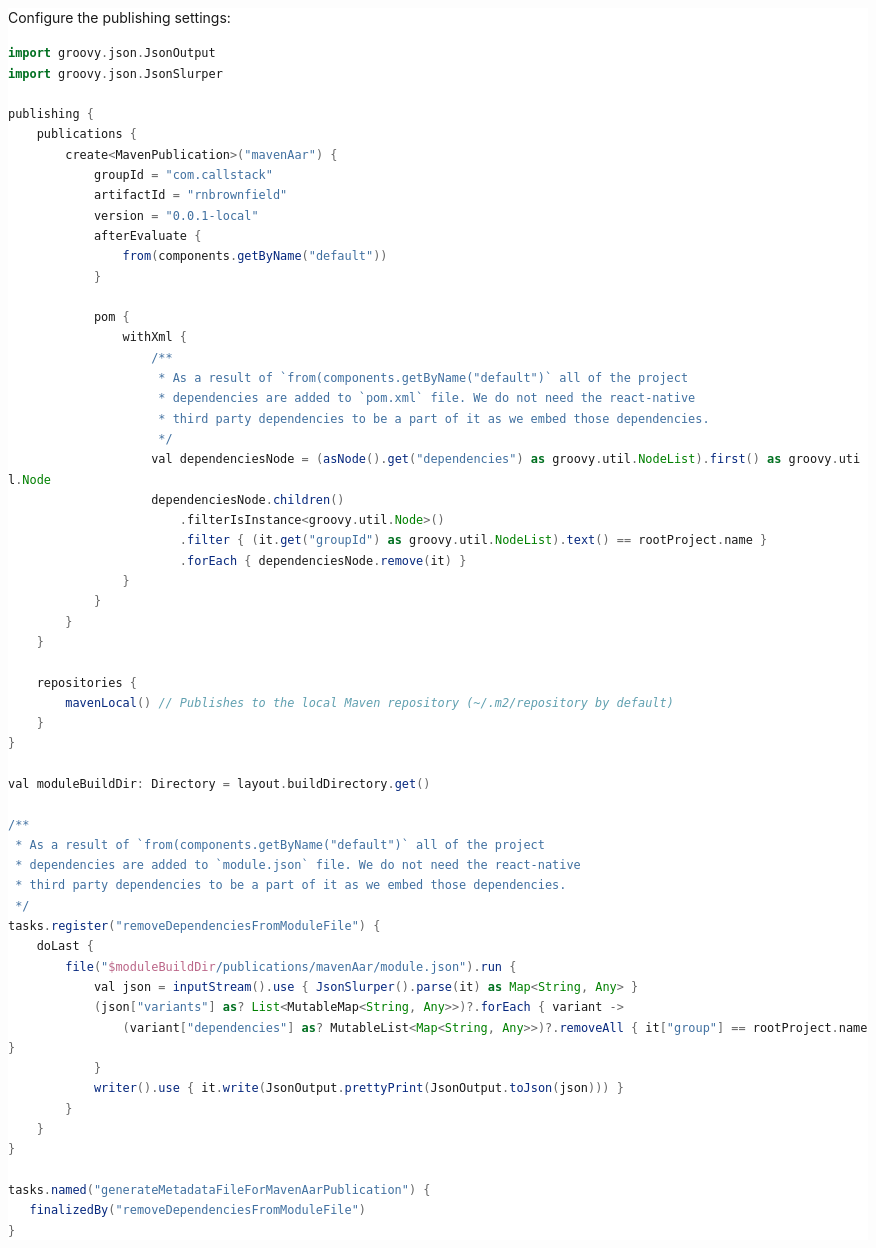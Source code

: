 Configure the publishing settings:

```groovy title="rnbrownfield/build.gradle.kts"
import groovy.json.JsonOutput
import groovy.json.JsonSlurper

publishing {
    publications {
        create<MavenPublication>("mavenAar") {
            groupId = "com.callstack"
            artifactId = "rnbrownfield"
            version = "0.0.1-local"
            afterEvaluate {
                from(components.getByName("default"))
            }

            pom {
                withXml {
                    /**
                     * As a result of `from(components.getByName("default")` all of the project
                     * dependencies are added to `pom.xml` file. We do not need the react-native
                     * third party dependencies to be a part of it as we embed those dependencies.
                     */
                    val dependenciesNode = (asNode().get("dependencies") as groovy.util.NodeList).first() as groovy.util.Node
                    dependenciesNode.children()
                        .filterIsInstance<groovy.util.Node>()
                        .filter { (it.get("groupId") as groovy.util.NodeList).text() == rootProject.name }
                        .forEach { dependenciesNode.remove(it) }
                }
            }
        }
    }

    repositories {
        mavenLocal() // Publishes to the local Maven repository (~/.m2/repository by default)
    }
}

val moduleBuildDir: Directory = layout.buildDirectory.get()

/**
 * As a result of `from(components.getByName("default")` all of the project
 * dependencies are added to `module.json` file. We do not need the react-native
 * third party dependencies to be a part of it as we embed those dependencies.
 */
tasks.register("removeDependenciesFromModuleFile") {
    doLast {
        file("$moduleBuildDir/publications/mavenAar/module.json").run {
            val json = inputStream().use { JsonSlurper().parse(it) as Map<String, Any> }
            (json["variants"] as? List<MutableMap<String, Any>>)?.forEach { variant ->
                (variant["dependencies"] as? MutableList<Map<String, Any>>)?.removeAll { it["group"] == rootProject.name }
            }
            writer().use { it.write(JsonOutput.prettyPrint(JsonOutput.toJson(json))) }
        }
    }
}

tasks.named("generateMetadataFileForMavenAarPublication") {
   finalizedBy("removeDependenciesFromModuleFile")
}
```
